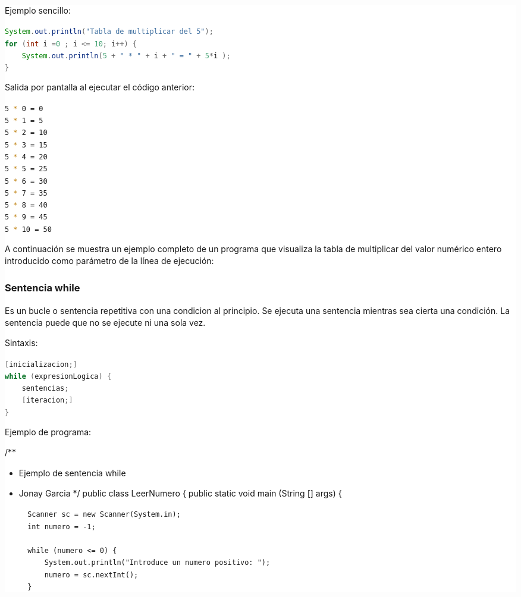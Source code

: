 Ejemplo sencillo:

```java
System.out.println("Tabla de multiplicar del 5");
for (int i =0 ; i <= 10; i++) {
    System.out.println(5 + " * " + i + " = " + 5*i );
}
```

Salida por pantalla al ejecutar el código anterior:

```bash
5 * 0 = 0
5 * 1 = 5
5 * 2 = 10
5 * 3 = 15
5 * 4 = 20
5 * 5 = 25
5 * 6 = 30
5 * 7 = 35
5 * 8 = 40
5 * 9 = 45
5 * 10 = 50
``` 

A continuación se muestra un ejemplo completo de un programa que visualiza la tabla de multiplicar del valor numérico entero introducido como parámetro de la línea de ejecución:

### Sentencia while

Es un bucle o sentencia repetitiva con una condicion al principio. Se ejecuta una sentencia mientras sea cierta una condición. La sentencia puede que no se ejecute ni una sola vez.

Sintaxis:

```java
[inicializacion;]
while (expresionLogica) {
    sentencias;
    [iteracion;]
}
```
Ejemplo de programa:

/**
* Ejemplo de sentencia while
* Jonay Garcia
*/
public class LeerNumero {
    public static void main (String [] args) {

        Scanner sc = new Scanner(System.in);
        int numero = -1;

        while (numero <= 0) {
            System.out.println("Introduce un numero positivo: ");
            numero = sc.nextInt();
        }


[img_01]: ../img/ut05/01.png "Sentencia if-else"
[img_02]: ../img/ut05/02.png "Sentencia for"
[img_03]: ../img/ut05/03.png "Sentencia while"
[img_04]: ../img/ut05/04.png "Sentencia do-while"
[img_05]: ../img/ut05/05.png "Array"